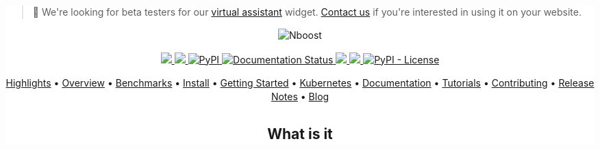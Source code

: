 > 🚸 We're looking for beta testers for our <a href='https://answerbot.app'>virtual assistant</a> widget. <a href = 'mailto:jp954@cornell.edu'>Contact us</a> if you're interested in using it on your website.

<p align="center">
<img src="https://github.com/koursaros-ai/nboost/raw/master/.github/banner.svg?sanitize=true" alt="Nboost" width="70%">
</p>

<p align="center">
<a href="https://cloud.drone.io/koursaros-ai/nboost">
    <img src="https://cloud.drone.io/api/badges/koursaros-ai/nboost/status.svg" />
</a>
<a href="https://pypi.org/project/nboost/">
    <img src="https://img.shields.io/pypi/pyversions/nboost.svg" />
</a>
<a href="https://pypi.org/project/nboost/">
    <img alt="PyPI" src="https://img.shields.io/pypi/v/nboost.svg">
</a>
<a href='https://nboost.readthedocs.io/en/latest/'>
    <img src='https://readthedocs.org/projects/nboost/badge/?version=latest' alt='Documentation Status' />
</a>
<a href="https://www.codacy.com/app/koursaros-ai/nboost?utm_source=github.com&amp;utm_medium=referral&amp;utm_content=koursaros-ai/nboost&amp;utm_campaign=Badge_Grade">
    <img src="https://api.codacy.com/project/badge/Grade/a9ce545b9f3846ba954bcd449e090984"/>
</a>
<a href="https://codecov.io/gh/koursaros-ai/neural_rerank">
  <img src="https://codecov.io/gh/koursaros-ai/neural_rerank/branch/master/graph/badge.svg" />
</a>
<a href='https://github.com/koursaros-ai/nboost/blob/master/LICENSE'>
    <img alt="PyPI - License" src="https://img.shields.io/pypi/l/nboost.svg">
</a>
</p>

<p align="center">
  <a href="#what-is-it">Highlights</a> •
  <a href="#overview">Overview</a> •
  <a href="#benchmarks">Benchmarks</a> •
  <a href="#install-nboost">Install</a> •
  <a href="#getting-started">Getting Started</a> •
  <a href="#kubernetes">Kubernetes</a> •
  <a href="https://nboost.readthedocs.io/">Documentation</a> •
  <a href="#tutorials">Tutorials</a> •
  <a href="#contributing">Contributing</a> •
  <a href="./CHANGELOG.md">Release Notes</a> •
  <a href="https://koursaros-ai.github.io/">Blog</a>  
</p>

<h2 align="center">What is it</h2>
